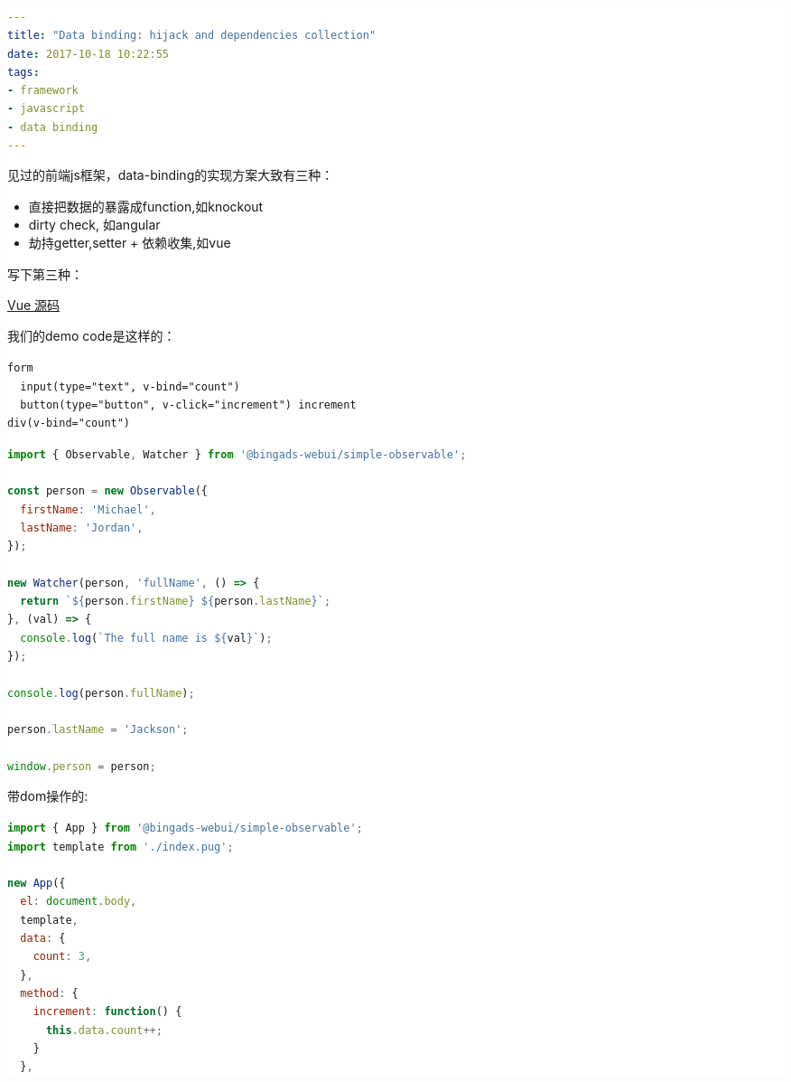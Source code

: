 ```yaml
---
title: "Data binding: hijack and dependencies collection"
date: 2017-10-18 10:22:55
tags:
- framework
- javascript
- data binding
---
```


见过的前端js框架，data-binding的实现方案大致有三种：

- 直接把数据的暴露成function,如knockout
- dirty check, 如angular
- 劫持getter,setter + 依赖收集,如vue

写下第三种：

[Vue 源码](https://github.com/vuejs/vue/blob/dev/src/core/observer/index.js)

我们的demo code是这样的：

```jade
form
  input(type="text", v-bind="count")
  button(type="button", v-click="increment") increment
div(v-bind="count")
```

```javascript
import { Observable, Watcher } from '@bingads-webui/simple-observable';

const person = new Observable({
  firstName: 'Michael',
  lastName: 'Jordan',
});

new Watcher(person, 'fullName', () => {
  return `${person.firstName} ${person.lastName}`;
}, (val) => {
  console.log(`The full name is ${val}`);
});

console.log(person.fullName);

person.lastName = 'Jackson';

window.person = person;
```

带dom操作的:

```javascript
import { App } from '@bingads-webui/simple-observable';
import template from './index.pug';

new App({
  el: document.body,
  template,
  data: {
    count: 3,
  },
  method: {
    increment: function() {
      this.data.count++;
    }
  },
```